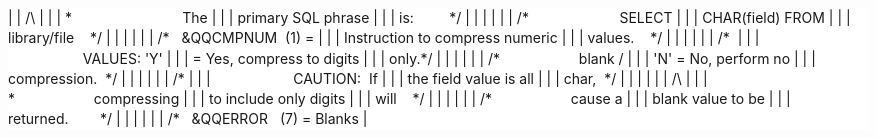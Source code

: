 |                                  | /\                               |
|                                  | *                            The |
|                                  | primary SQL phrase               |
|                                  | is:         \*/                  |
|                                  |                                  |
|                                  | /\*                       SELECT |
|                                  | CHAR(field) FROM                 |
|                                  | library/file    \*/              |
|                                  |                                  |
|                                  | /\*   &QQCMPNUM  (1) =           |
|                                  | Instruction to compress numeric  |
|                                  | values.    \*/                   |
|                                  |                                  |
|                                  | /\*                              |
|                                  |                    VALUES: \'Y\' |
|                                  | = Yes, compress to digits        |
|                                  | only.\*/                         |
|                                  |                                  |
|                                  | /\*                    blank /   |
|                                  | \'N\' = No, perform no           |
|                                  | compression.  \*/                |
|                                  |                                  |
|                                  | /\*                              |
|                                  |                     CAUTION:  If |
|                                  | the field value is all           |
|                                  | char,  \*/                       |
|                                  |                                  |
|                                  | /\                               |
|                                  | *                    compressing |
|                                  | to include only digits           |
|                                  | will    \*/                      |
|                                  |                                  |
|                                  | /\*                    cause a   |
|                                  | blank value to be                |
|                                  | returned.        \*/             |
|                                  |                                  |
|                                  | /\*   &QQERROR   (7) = Blanks    |
